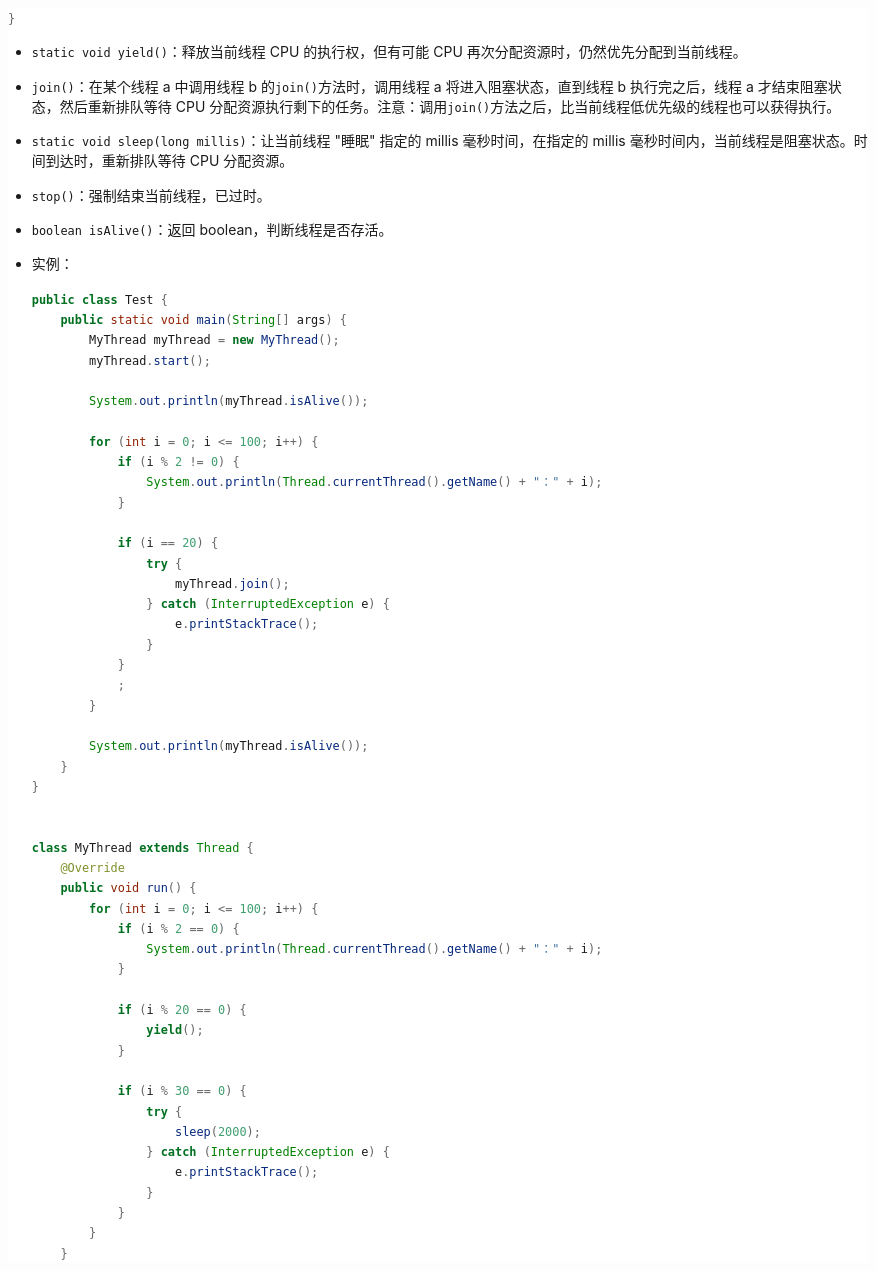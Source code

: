   ```java
  }
  ```

- `static void yield()`：释放当前线程 CPU 的执行权，但有可能 CPU 再次分配资源时，仍然优先分配到当前线程。

- `join()`：在某个线程 a 中调用线程 b 的`join()`方法时，调用线程 a 将进入阻塞状态，直到线程 b 执行完之后，线程 a 才结束阻塞状态，然后重新排队等待 CPU 分配资源执行剩下的任务。注意：调用`join()`方法之后，比当前线程低优先级的线程也可以获得执行。

- `static void sleep(long millis)`：让当前线程 "睡眠" 指定的 millis 毫秒时间，在指定的 millis 毫秒时间内，当前线程是阻塞状态。时间到达时，重新排队等待 CPU 分配资源。

- `stop()`：强制结束当前线程，已过时。

- `boolean isAlive()`：返回 boolean，判断线程是否存活。

- 实例：

  ```java
  public class Test {
      public static void main(String[] args) {
          MyThread myThread = new MyThread();
          myThread.start();
  
          System.out.println(myThread.isAlive());
  
          for (int i = 0; i <= 100; i++) {
              if (i % 2 != 0) {
                  System.out.println(Thread.currentThread().getName() + "：" + i);
              }
  
              if (i == 20) {
                  try {
                      myThread.join();
                  } catch (InterruptedException e) {
                      e.printStackTrace();
                  }
              }
              ;
          }
  
          System.out.println(myThread.isAlive());
      }
  }
  
  
  class MyThread extends Thread {
      @Override
      public void run() {
          for (int i = 0; i <= 100; i++) {
              if (i % 2 == 0) {
                  System.out.println(Thread.currentThread().getName() + "：" + i);
              }
  
              if (i % 20 == 0) {
                  yield();
              }
  
              if (i % 30 == 0) {
                  try {
                      sleep(2000);
                  } catch (InterruptedException e) {
                      e.printStackTrace();
                  }
              }
          }
      }
  ```